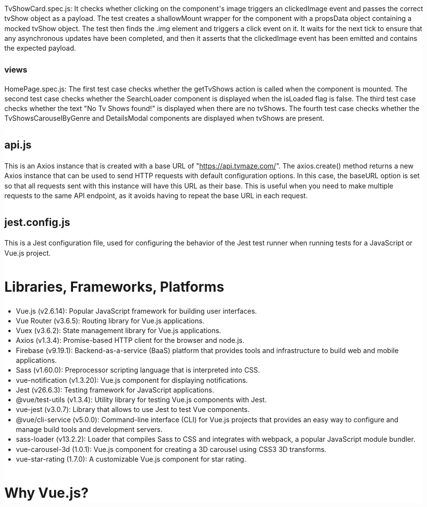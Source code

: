 TvShowCard.spec.js: It checks whether clicking on the component's image triggers an clickedImage event and passes the correct tvShow object as a payload. The test creates a shallowMount wrapper for the component with a propsData object containing a mocked tvShow object. The test then finds the .img element and triggers a click event on it. It waits for the next tick to ensure that any asynchronous updates have been completed, and then it asserts that the clickedImage event has been emitted and contains the expected payload.

### views

HomePage.spec.js: The first test case checks whether the getTvShows action is called when the component is mounted. The second test case checks whether the SearchLoader component is displayed when the isLoaded flag is false. The third test case checks whether the text "No Tv Shows found!" is displayed when there are no tvShows. The fourth test case checks whether the TvShowsCarouselByGenre and DetailsModal components are displayed when tvShows are present.

## api.js

This is an Axios instance that is created with a base URL of "https://api.tvmaze.com/". The axios.create() method returns a new Axios instance that can be used to send HTTP requests with default configuration options. In this case, the baseURL option is set so that all requests sent with this instance will have this URL as their base. This is useful when you need to make multiple requests to the same API endpoint, as it avoids having to repeat the base URL in each request.

## jest.config.js

This is a Jest configuration file, used for configuring the behavior of the Jest test runner when running tests for a JavaScript or Vue.js project.

# Libraries, Frameworks, Platforms

- Vue.js (v2.6.14): Popular JavaScript framework for building user interfaces.
- Vue Router (v3.6.5): Routing library for Vue.js applications.
- Vuex (v3.6.2): State management library for Vue.js applications.
- Axios (v1.3.4): Promise-based HTTP client for the browser and node.js.
- Firebase (v9.19.1): Backend-as-a-service (BaaS) platform that provides tools and infrastructure to build web and mobile applications.
- Sass (v1.60.0): Preprocessor scripting language that is interpreted into CSS.
- vue-notification (v1.3.20): Vue.js component for displaying notifications.
- Jest (v26.6.3): Testing framework for JavaScript applications.
- @vue/test-utils (v1.3.4): Utility library for testing Vue.js components with Jest.
- vue-jest (v3.0.7): Library that allows to use Jest to test Vue components.
- @vue/cli-service (v5.0.0): Command-line interface (CLI) for Vue.js projects that provides an easy way to configure and manage build tools and development servers.
- sass-loader (v13.2.2): Loader that compiles Sass to CSS and integrates with webpack, a popular JavaScript module bundler.
- vue-carousel-3d (1.0.1): Vue.js component for creating a 3D carousel using CSS3 3D transforms.
- vue-star-rating (1.7.0): A customizable Vue.js component for star rating.

# Why Vue.js?
